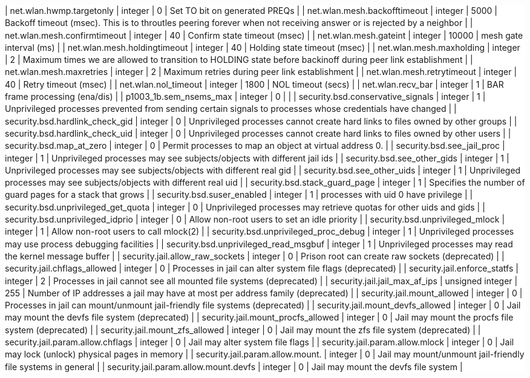 | net.wlan.hwmp.targetonly | integer | 0 | Set TO bit on generated PREQs |
| net.wlan.mesh.backofftimeout | integer | 5000 | Backoff timeout (msec). This is to throutles peering forever when not receiving answer or is rejected by a neighbor |
| net.wlan.mesh.confirmtimeout | integer | 40 | Confirm state timeout (msec) |
| net.wlan.mesh.gateint | integer | 10000 | mesh gate interval (ms) |
| net.wlan.mesh.holdingtimeout | integer | 40 | Holding state timeout (msec) |
| net.wlan.mesh.maxholding | integer | 2 | Maximum times we are allowed to transition to HOLDING state before backinoff during peer link establishment |
| net.wlan.mesh.maxretries | integer | 2 | Maximum retries during peer link establishment |
| net.wlan.mesh.retrytimeout | integer | 40 | Retry timeout (msec) |
| net.wlan.nol_timeout | integer | 1800 | NOL timeout (secs) |
| net.wlan.recv_bar | integer | 1 | BAR frame processing (ena/dis) |
| p1003_1b.sem_nsems_max | integer | 0 |  |
| security.bsd.conservative_signals | integer | 1 | Unprivileged processes prevented from sending certain signals to processes whose credentials have changed |
| security.bsd.hardlink_check_gid | integer | 0 | Unprivileged processes cannot create hard links to files owned by other groups |
| security.bsd.hardlink_check_uid | integer | 0 | Unprivileged processes cannot create hard links to files owned by other users |
| security.bsd.map_at_zero | integer | 0 | Permit processes to map an object at virtual address 0. |
| security.bsd.see_jail_proc | integer | 1 | Unprivileged processes may see subjects/objects with different jail ids |
| security.bsd.see_other_gids | integer | 1 | Unprivileged processes may see subjects/objects with different real gid |
| security.bsd.see_other_uids | integer | 1 | Unprivileged processes may see subjects/objects with different real uid |
| security.bsd.stack_guard_page | integer | 1 | Specifies the number of guard pages for a stack that grows |
| security.bsd.suser_enabled | integer | 1 | processes with uid 0 have privilege |
| security.bsd.unprivileged_get_quota | integer | 0 | Unprivileged processes may retrieve quotas for other uids and gids |
| security.bsd.unprivileged_idprio | integer | 0 | Allow non-root users to set an idle priority |
| security.bsd.unprivileged_mlock | integer | 1 | Allow non-root users to call mlock(2) |
| security.bsd.unprivileged_proc_debug | integer | 1 | Unprivileged processes may use process debugging facilities |
| security.bsd.unprivileged_read_msgbuf | integer | 1 | Unprivileged processes may read the kernel message buffer |
| security.jail.allow_raw_sockets | integer | 0 | Prison root can create raw sockets (deprecated) |
| security.jail.chflags_allowed | integer | 0 | Processes in jail can alter system file flags (deprecated) |
| security.jail.enforce_statfs | integer | 2 | Processes in jail cannot see all mounted file systems (deprecated) |
| security.jail.jail_max_af_ips | unsigned integer | 255 | Number of IP addresses a jail may have at most per address family (deprecated) |
| security.jail.mount_allowed | integer | 0 | Processes in jail can mount/unmount jail-friendly file systems (deprecated) |
| security.jail.mount_devfs_allowed | integer | 0 | Jail may mount the devfs file system (deprecated) |
| security.jail.mount_procfs_allowed | integer | 0 | Jail may mount the procfs file system (deprecated) |
| security.jail.mount_zfs_allowed | integer | 0 | Jail may mount the zfs file system (deprecated) |
| security.jail.param.allow.chflags | integer | 0 | Jail may alter system file flags |
| security.jail.param.allow.mlock | integer | 0 | Jail may lock (unlock) physical pages in memory |
| security.jail.param.allow.mount. | integer | 0 | Jail may mount/unmount jail-friendly file systems in general |
| security.jail.param.allow.mount.devfs | integer | 0 | Jail may mount the devfs file system |
